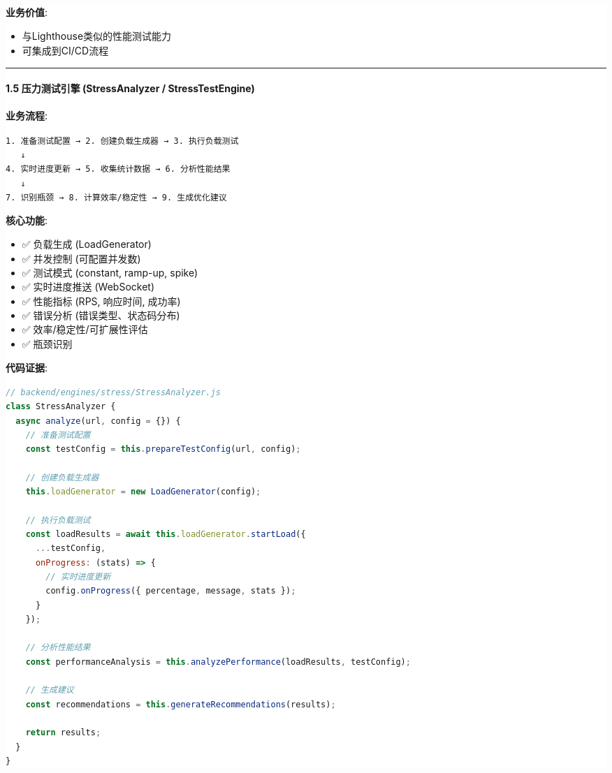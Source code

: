 **业务价值**:
- 与Lighthouse类似的性能测试能力
- 可集成到CI/CD流程

---

#### 1.5 压力测试引擎 (StressAnalyzer / StressTestEngine)

**业务流程**:
```
1. 准备测试配置 → 2. 创建负载生成器 → 3. 执行负载测试
   ↓
4. 实时进度更新 → 5. 收集统计数据 → 6. 分析性能结果
   ↓
7. 识别瓶颈 → 8. 计算效率/稳定性 → 9. 生成优化建议
```

**核心功能**:
- ✅ 负载生成 (LoadGenerator)
- ✅ 并发控制 (可配置并发数)
- ✅ 测试模式 (constant, ramp-up, spike)
- ✅ 实时进度推送 (WebSocket)
- ✅ 性能指标 (RPS, 响应时间, 成功率)
- ✅ 错误分析 (错误类型、状态码分布)
- ✅ 效率/稳定性/可扩展性评估
- ✅ 瓶颈识别

**代码证据**:
```javascript
// backend/engines/stress/StressAnalyzer.js
class StressAnalyzer {
  async analyze(url, config = {}) {
    // 准备测试配置
    const testConfig = this.prepareTestConfig(url, config);
    
    // 创建负载生成器
    this.loadGenerator = new LoadGenerator(config);
    
    // 执行负载测试
    const loadResults = await this.loadGenerator.startLoad({
      ...testConfig,
      onProgress: (stats) => {
        // 实时进度更新
        config.onProgress({ percentage, message, stats });
      }
    });
    
    // 分析性能结果
    const performanceAnalysis = this.analyzePerformance(loadResults, testConfig);
    
    // 生成建议
    const recommendations = this.generateRecommendations(results);
    
    return results;
  }
}
```
